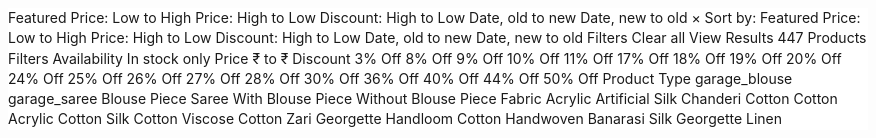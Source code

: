 Featured
Price: Low to High
Price: High to Low
Discount: High to Low
Date, old to new
Date, new to old
×
Sort by:
Featured
Price: Low to High
Price: High to Low
Discount: High to Low
Date, old to new
Date, new to old
Filters
Clear all
View Results
447 Products
Filters
Availability
In stock only
Price
₹
to
₹
Discount
3% Off
8% Off
9% Off
10% Off
11% Off
17% Off
18% Off
19% Off
20% Off
24% Off
25% Off
26% Off
27% Off
28% Off
30% Off
36% Off
40% Off
44% Off
50% Off
Product Type
garage_blouse
garage_saree
Blouse Piece
Saree With Blouse Piece
Without Blouse Piece
Fabric
Acrylic
Artificial Silk
Chanderi
Cotton
Cotton Acrylic
Cotton Silk
Cotton Viscose
Cotton Zari
Georgette
Handloom Cotton
Handwoven Banarasi Silk Georgette
Linen